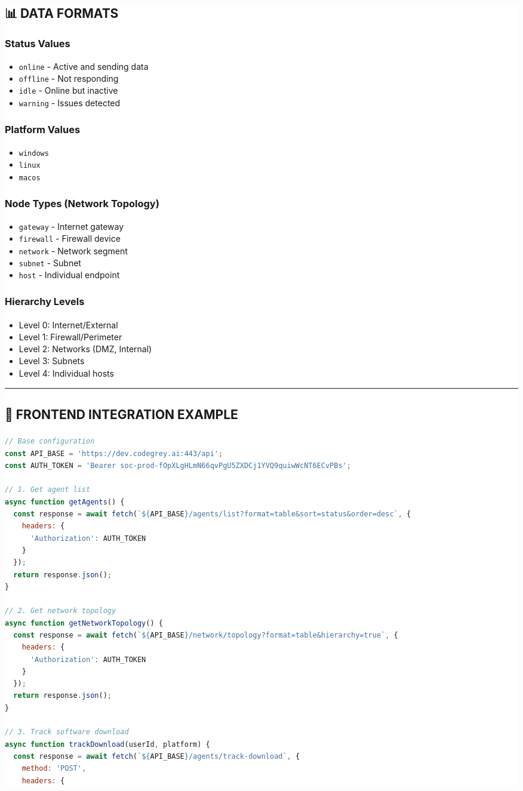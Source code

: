 
## 📊 **DATA FORMATS**

### **Status Values**
- `online` - Active and sending data
- `offline` - Not responding  
- `idle` - Online but inactive
- `warning` - Issues detected

### **Platform Values**
- `windows`
- `linux`
- `macos`

### **Node Types (Network Topology)**
- `gateway` - Internet gateway
- `firewall` - Firewall device
- `network` - Network segment
- `subnet` - Subnet
- `host` - Individual endpoint

### **Hierarchy Levels**
- Level 0: Internet/External
- Level 1: Firewall/Perimeter
- Level 2: Networks (DMZ, Internal)
- Level 3: Subnets
- Level 4: Individual hosts

---

## 🚀 **FRONTEND INTEGRATION EXAMPLE**

```javascript
// Base configuration
const API_BASE = 'https://dev.codegrey.ai:443/api';
const AUTH_TOKEN = 'Bearer soc-prod-fOpXLgHLmN66qvPgU5ZXDCj1YVQ9quiwWcNT6ECvPBs';

// 1. Get agent list
async function getAgents() {
  const response = await fetch(`${API_BASE}/agents/list?format=table&sort=status&order=desc`, {
    headers: {
      'Authorization': AUTH_TOKEN
    }
  });
  return response.json();
}

// 2. Get network topology
async function getNetworkTopology() {
  const response = await fetch(`${API_BASE}/network/topology?format=table&hierarchy=true`, {
    headers: {
      'Authorization': AUTH_TOKEN
    }
  });
  return response.json();
}

// 3. Track software download
async function trackDownload(userId, platform) {
  const response = await fetch(`${API_BASE}/agents/track-download`, {
    method: 'POST',
    headers: {
```